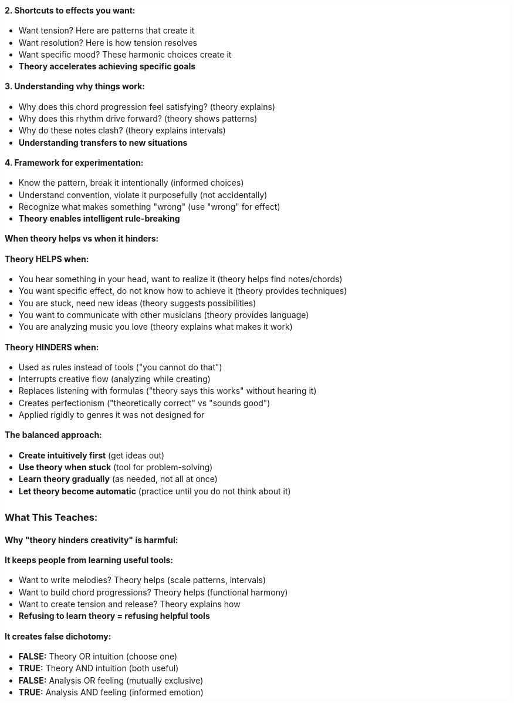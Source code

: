 **2. Shortcuts to effects you want:**
- Want tension? Here are patterns that create it
- Want resolution? Here is how tension resolves
- Want specific mood? These harmonic choices create it
- **Theory accelerates achieving specific goals**

**3. Understanding why things work:**
- Why does this chord progression feel satisfying? (theory explains)
- Why does this rhythm drive forward? (theory shows patterns)
- Why do these notes clash? (theory explains intervals)
- **Understanding transfers to new situations**

**4. Framework for experimentation:**
- Know the pattern, break it intentionally (informed choices)
- Understand convention, violate it purposefully (not accidentally)
- Recognize what makes something "wrong" (use "wrong" for effect)
- **Theory enables intelligent rule-breaking**

**When theory helps vs when it hinders:**

**Theory HELPS when:**
- You hear something in your head, want to realize it (theory helps find notes/chords)
- You want specific effect, do not know how to achieve it (theory provides techniques)
- You are stuck, need new ideas (theory suggests possibilities)
- You want to communicate with other musicians (theory provides language)
- You are analyzing music you love (theory explains what makes it work)

**Theory HINDERS when:**
- Used as rules instead of tools ("you cannot do that")
- Interrupts creative flow (analyzing while creating)
- Replaces listening with formulas ("theory says this works" without hearing it)
- Creates perfectionism ("theoretically correct" vs "sounds good")
- Applied rigidly to genres it was not designed for

**The balanced approach:**
- **Create intuitively first** (get ideas out)
- **Use theory when stuck** (tool for problem-solving)
- **Learn theory gradually** (as needed, not all at once)
- **Let theory become automatic** (practice until you do not think about it)

### **What This Teaches:**

**Why "theory hinders creativity" is harmful:**

**It keeps people from learning useful tools:**
- Want to write melodies? Theory helps (scale patterns, intervals)
- Want to build chord progressions? Theory helps (functional harmony)
- Want to create tension and release? Theory explains how
- **Refusing to learn theory = refusing helpful tools**

**It creates false dichotomy:**
- **FALSE:** Theory OR intuition (choose one)
- **TRUE:** Theory AND intuition (both useful)
- **FALSE:** Analysis OR feeling (mutually exclusive)
- **TRUE:** Analysis AND feeling (informed emotion)
